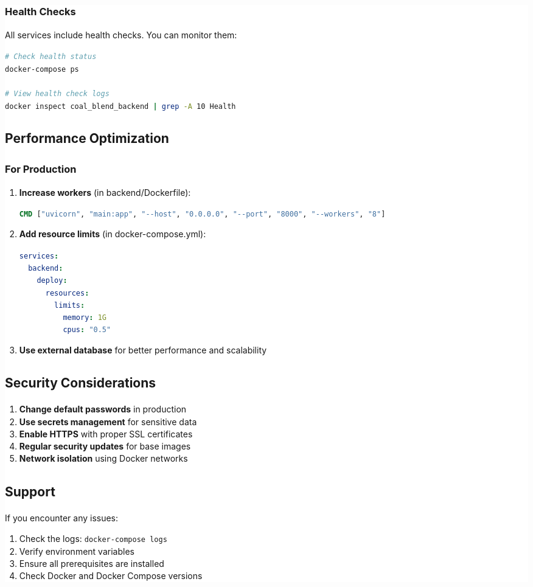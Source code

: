 ### Health Checks

All services include health checks. You can monitor them:

```bash
# Check health status
docker-compose ps

# View health check logs
docker inspect coal_blend_backend | grep -A 10 Health
```

## Performance Optimization

### For Production

1. **Increase workers** (in backend/Dockerfile):

   ```dockerfile
   CMD ["uvicorn", "main:app", "--host", "0.0.0.0", "--port", "8000", "--workers", "8"]
   ```

2. **Add resource limits** (in docker-compose.yml):

   ```yaml
   services:
     backend:
       deploy:
         resources:
           limits:
             memory: 1G
             cpus: "0.5"
   ```

3. **Use external database** for better performance and scalability

## Security Considerations

1. **Change default passwords** in production
2. **Use secrets management** for sensitive data
3. **Enable HTTPS** with proper SSL certificates
4. **Regular security updates** for base images
5. **Network isolation** using Docker networks

## Support

If you encounter any issues:

1. Check the logs: `docker-compose logs`
2. Verify environment variables
3. Ensure all prerequisites are installed
4. Check Docker and Docker Compose versions
